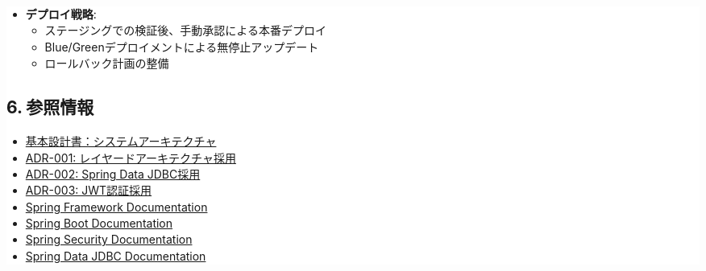 - **デプロイ戦略**:
  - ステージングでの検証後、手動承認による本番デプロイ
  - Blue/Greenデプロイメントによる無停止アップデート
  - ロールバック計画の整備

## 6. 参照情報

- [基本設計書：システムアーキテクチャ](/docs/02_基本設計/システム設計/03_システムアーキテクチャ.html)
- [ADR-001: レイヤードアーキテクチャ採用](/docs/02_詳細設計/08_ADR/adr-001-レイヤードアーキテクチャ採用.md)
- [ADR-002: Spring Data JDBC採用](/docs/02_詳細設計/08_ADR/adr-002-Spring-Data-JDBC採用.md)
- [ADR-003: JWT認証採用](/docs/02_詳細設計/08_ADR/adr-003-JWT認証採用.md)
- [Spring Framework Documentation](https://docs.spring.io/spring-framework/docs/current/reference/html/)
- [Spring Boot Documentation](https://docs.spring.io/spring-boot/docs/current/reference/htmlsingle/)
- [Spring Security Documentation](https://docs.spring.io/spring-security/reference/index.html)
- [Spring Data JDBC Documentation](https://docs.spring.io/spring-data/jdbc/docs/current/reference/html/)